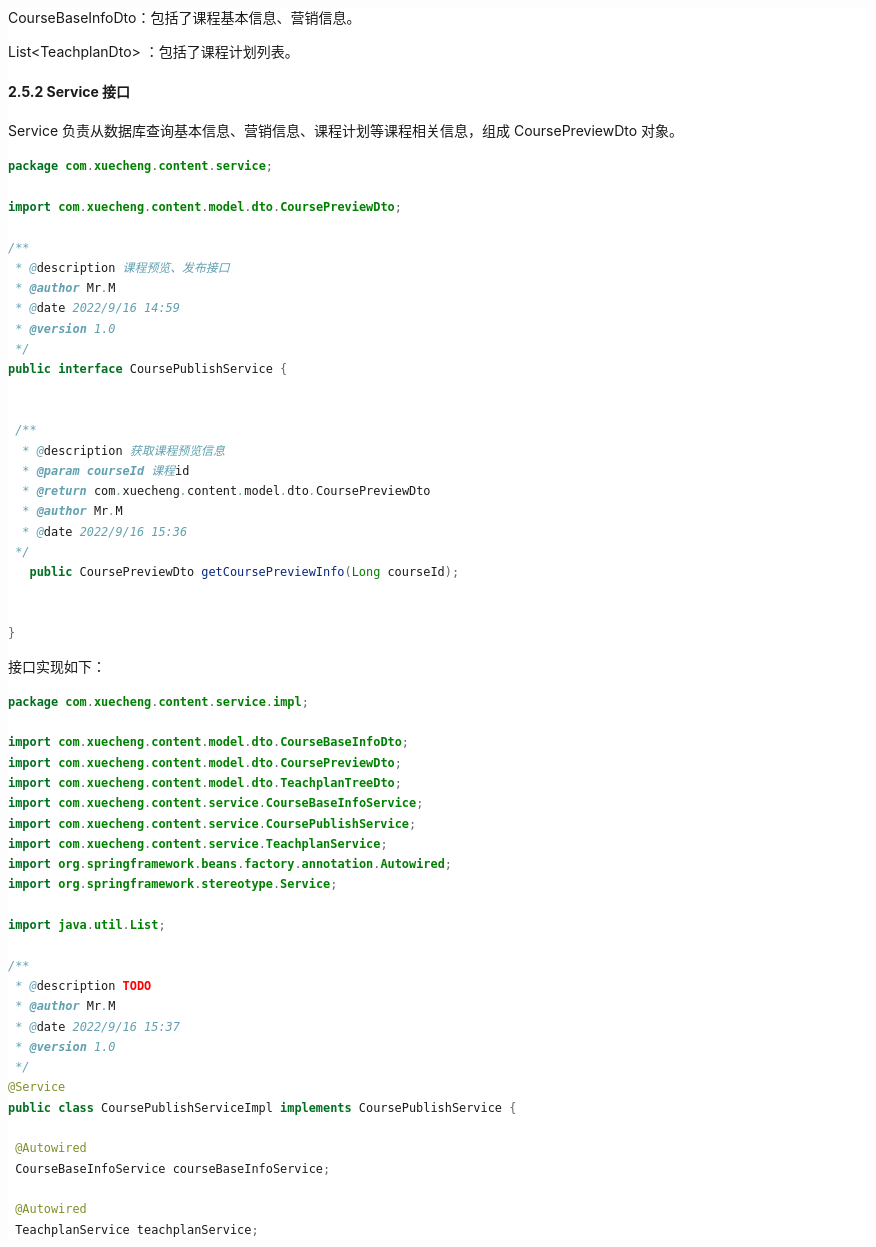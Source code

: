 CourseBaseInfoDto：包括了课程基本信息、营销信息。

List&lt;TeachplanDto&gt; ：包括了课程计划列表。

#### **2.5.2 Service 接口**

Service 负责从数据库查询基本信息、营销信息、课程计划等课程相关信息，组成 CoursePreviewDto 对象。

```java
package com.xuecheng.content.service;

import com.xuecheng.content.model.dto.CoursePreviewDto;

/**
 * @description 课程预览、发布接口
 * @author Mr.M
 * @date 2022/9/16 14:59
 * @version 1.0
 */
public interface CoursePublishService {


 /**
  * @description 获取课程预览信息
  * @param courseId 课程id
  * @return com.xuecheng.content.model.dto.CoursePreviewDto
  * @author Mr.M
  * @date 2022/9/16 15:36
 */
   public CoursePreviewDto getCoursePreviewInfo(Long courseId);


}

```

接口实现如下：

```java
package com.xuecheng.content.service.impl;

import com.xuecheng.content.model.dto.CourseBaseInfoDto;
import com.xuecheng.content.model.dto.CoursePreviewDto;
import com.xuecheng.content.model.dto.TeachplanTreeDto;
import com.xuecheng.content.service.CourseBaseInfoService;
import com.xuecheng.content.service.CoursePublishService;
import com.xuecheng.content.service.TeachplanService;
import org.springframework.beans.factory.annotation.Autowired;
import org.springframework.stereotype.Service;

import java.util.List;

/**
 * @description TODO
 * @author Mr.M
 * @date 2022/9/16 15:37
 * @version 1.0
 */
@Service
public class CoursePublishServiceImpl implements CoursePublishService {

 @Autowired
 CourseBaseInfoService courseBaseInfoService;

 @Autowired
 TeachplanService teachplanService;
```